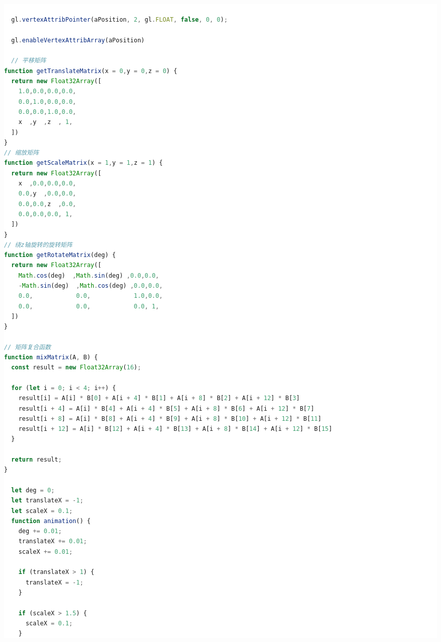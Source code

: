 ```js

  gl.vertexAttribPointer(aPosition, 2, gl.FLOAT, false, 0, 0);

  gl.enableVertexAttribArray(aPosition)

  // 平移矩阵
function getTranslateMatrix(x = 0,y = 0,z = 0) {
  return new Float32Array([
    1.0,0.0,0.0,0.0,
    0.0,1.0,0.0,0.0,
    0.0,0.0,1.0,0.0,
    x  ,y  ,z  , 1,
  ])
}
// 缩放矩阵
function getScaleMatrix(x = 1,y = 1,z = 1) {
  return new Float32Array([
    x  ,0.0,0.0,0.0,
    0.0,y  ,0.0,0.0,
    0.0,0.0,z  ,0.0,
    0.0,0.0,0.0, 1,
  ])
}
// 绕z轴旋转的旋转矩阵
function getRotateMatrix(deg) {
  return new Float32Array([
    Math.cos(deg)  ,Math.sin(deg) ,0.0,0.0,
    -Math.sin(deg)  ,Math.cos(deg) ,0.0,0.0,
    0.0,            0.0,            1.0,0.0,
    0.0,            0.0,            0.0, 1,
  ])
}

// 矩阵复合函数
function mixMatrix(A, B) {
  const result = new Float32Array(16);

  for (let i = 0; i < 4; i++) {
    result[i] = A[i] * B[0] + A[i + 4] * B[1] + A[i + 8] * B[2] + A[i + 12] * B[3]
    result[i + 4] = A[i] * B[4] + A[i + 4] * B[5] + A[i + 8] * B[6] + A[i + 12] * B[7]
    result[i + 8] = A[i] * B[8] + A[i + 4] * B[9] + A[i + 8] * B[10] + A[i + 12] * B[11]
    result[i + 12] = A[i] * B[12] + A[i + 4] * B[13] + A[i + 8] * B[14] + A[i + 12] * B[15]
  }

  return result;
}

  let deg = 0;
  let translateX = -1;
  let scaleX = 0.1;
  function animation() {
    deg += 0.01;
    translateX += 0.01;
    scaleX += 0.01;

    if (translateX > 1) {
      translateX = -1;
    }

    if (scaleX > 1.5) {
      scaleX = 0.1;
    }

```